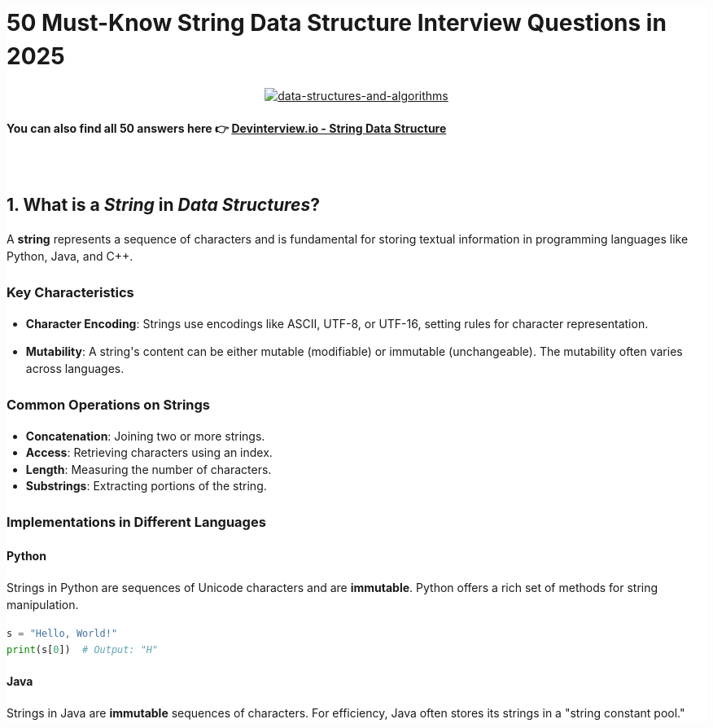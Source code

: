 # 50 Must-Know String Data Structure Interview Questions in 2025

<div>
<p align="center">
<a href="https://devinterview.io/questions/data-structures-and-algorithms/">
<img src="https://firebasestorage.googleapis.com/v0/b/dev-stack-app.appspot.com/o/github-blog-img%2Fdata-structures-and-algorithms-github-img.jpg?alt=media&token=fa19cf0c-ed41-4954-ae0d-d4533b071bc6" alt="data-structures-and-algorithms" width="100%">
</a>
</p>

#### You can also find all 50 answers here 👉 [Devinterview.io - String Data Structure](https://devinterview.io/questions/data-structures-and-algorithms/string-data-structure-interview-questions)

<br>

## 1. What is a _String_ in _Data Structures_?

A **string** represents a sequence of characters and is fundamental for storing textual information in programming languages like Python, Java, and C++.

### Key Characteristics

- **Character Encoding**: Strings use encodings like ASCII, UTF-8, or UTF-16, setting rules for character representation.

- **Mutability**: A string's content can be either mutable (modifiable) or immutable (unchangeable). The mutability often varies across languages.

### Common Operations on Strings

- **Concatenation**: Joining two or more strings.
- **Access**: Retrieving characters using an index.
- **Length**: Measuring the number of characters.
- **Substrings**: Extracting portions of the string.

### Implementations in Different Languages

#### Python

Strings in Python are sequences of Unicode characters and are **immutable**. Python offers a rich set of methods for string manipulation.

```python
s = "Hello, World!"
print(s[0])  # Output: "H"
```

#### Java

Strings in Java are **immutable** sequences of characters. For efficiency, Java often stores its strings in a "string constant pool."
